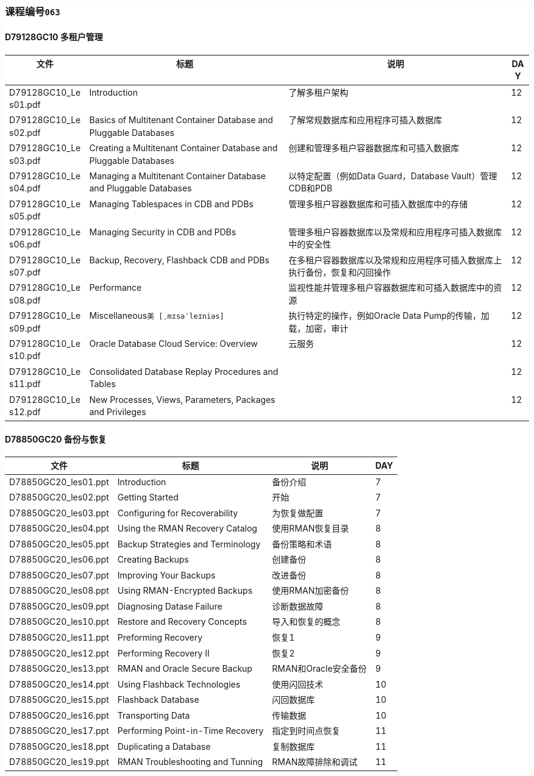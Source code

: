 ### 课程编号`063`

#### D79128GC10 多租户管理

| 文件                 | 标题                                                              | 说明                                                                       | DAY |
| -------------------- | ----------------------------------------------------------------- | -------------------------------------------------------------------------- | --- |
| D79128GC10_Les01.pdf | Introduction                                                      | 了解多租户架构                                                             | 12  |
| D79128GC10_Les02.pdf | Basics of Multitenant Container Database and Pluggable Databases  | 了解常规数据库和应用程序可插入数据库                                       | 12  |
| D79128GC10_Les03.pdf | Creating a Multitenant Container Database and Pluggable Databases | 创建和管理多租户容器数据库和可插入数据库                                   | 12  |
| D79128GC10_Les04.pdf | Managing a Multitenant Container Database and Pluggable Databases | 以特定配置（例如Data Guard，Database Vault）管理CDB和PDB                   | 12  |
| D79128GC10_Les05.pdf | Managing Tablespaces in CDB and PDBs                              | 管理多租户容器数据库和可插入数据库中的存储                                 | 12  |
| D79128GC10_Les06.pdf | Managing Security in CDB and PDBs                                 | 管理多租户容器数据库以及常规和应用程序可插入数据库中的安全性               | 12  |
| D79128GC10_Les07.pdf | Backup, Recovery, Flashback CDB and PDBs                          | 在多租户容器数据库以及常规和应用程序可插入数据库上执行备份，恢复和闪回操作 | 12  |
| D79128GC10_Les08.pdf | Performance                                                       | 监视性能并管理多租户容器数据库和可插入数据库中的资源                       | 12  |
| D79128GC10_Les09.pdf | Miscellaneous`美 [ˌmɪsəˈleɪniəs]`                                 | 执行特定的操作，例如Oracle Data Pump的传输，加载，加密，审计               | 12  |
| D79128GC10_Les10.pdf | Oracle Database Cloud Service: Overview                           | 云服务                                                                     | 12  |
| D79128GC10_Les11.pdf | Consolidated Database Replay Procedures and Tables                |                                                                            | 12  |
| D79128GC10_Les12.pdf | New Processes, Views, Parameters, Packages and Privileges         |                                                                            | 12  |

#### D78850GC20 备份与恢复

| 文件                 | 标题                              | 说明                 | DAY |
| -------------------- | --------------------------------- | -------------------- | --- |
| D78850GC20_les01.ppt | Introduction                      | 备份介绍             | 7   |
| D78850GC20_les02.ppt | Getting Started                   | 开始                 | 7   |
| D78850GC20_les03.ppt | Configuring for Recoverability    | 为恢复做配置         | 7   |
| D78850GC20_les04.ppt | Using the RMAN Recovery Catalog   | 使用RMAN恢复目录     | 8   |
| D78850GC20_les05.ppt | Backup Strategies and Terminology | 备份策略和术语       | 8   |
| D78850GC20_les06.ppt | Creating Backups                  | 创建备份             | 8   |
| D78850GC20_les07.ppt | Improving Your Backups            | 改进备份             | 8   |
| D78850GC20_les08.ppt | Using RMAN-Encrypted Backups      | 使用RMAN加密备份     | 8   |
| D78850GC20_les09.ppt | Diagnosing Datase Failure         | 诊断数据故障         | 8   |
| D78850GC20_les10.ppt | Restore and Recovery Concepts     | 导入和恢复的概念     | 8   |
| D78850GC20_les11.ppt | Preforming Recovery               | 恢复1                | 9   |
| D78850GC20_les12.ppt | Performing Recovery II            | 恢复2                | 9   |
| D78850GC20_les13.ppt | RMAN and Oracle Secure Backup     | RMAN和Oracle安全备份 | 9   |
| D78850GC20_les14.ppt | Using Flashback Technologies      | 使用闪回技术         | 10  |
| D78850GC20_les15.ppt | Flashback Database                | 闪回数据库           | 10  |
| D78850GC20_les16.ppt | Transporting Data                 | 传输数据             | 10  |
| D78850GC20_les17.ppt | Performing Point-in-Time Recovery | 指定到时间点恢复     | 11  |
| D78850GC20_les18.ppt | Duplicating a Database            | 复制数据库           | 11  |
| D78850GC20_les19.ppt | RMAN Troubleshooting and Tunning  | RMAN故障排除和调试   | 11  |
